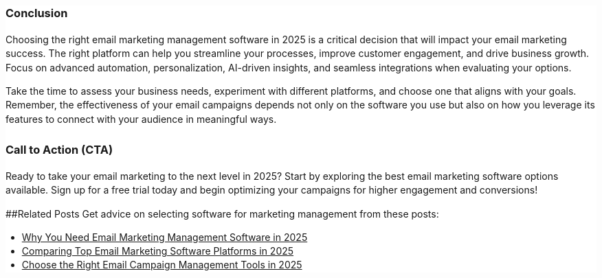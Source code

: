 ### Conclusion

Choosing the right email marketing management software in 2025 is a critical decision that will impact your email marketing success. The right platform can help you streamline your processes, improve customer engagement, and drive business growth. Focus on advanced automation, personalization, AI-driven insights, and seamless integrations when evaluating your options.

Take the time to assess your business needs, experiment with different platforms, and choose one that aligns with your goals. Remember, the effectiveness of your email campaigns depends not only on the software you use but also on how you leverage its features to connect with your audience in meaningful ways.

### Call to Action (CTA)

Ready to take your email marketing to the next level in 2025? Start by exploring the best email marketing software options available. Sign up for a free trial today and begin optimizing your campaigns for higher engagement and conversions!

##Related Posts
Get advice on selecting software for marketing management from these posts:
- [Why You Need Email Marketing Management Software in 2025](/why-you-need-email-marketing-management-software-in-2025/)
- [Comparing Top Email Marketing Software Platforms in 2025](/comparing-top-email-marketing-software-platforms-in-2025/)
- [Choose the Right Email Campaign Management Tools in 2025](/choose-the-right-email-campaign-management-tools-in-2025/)
